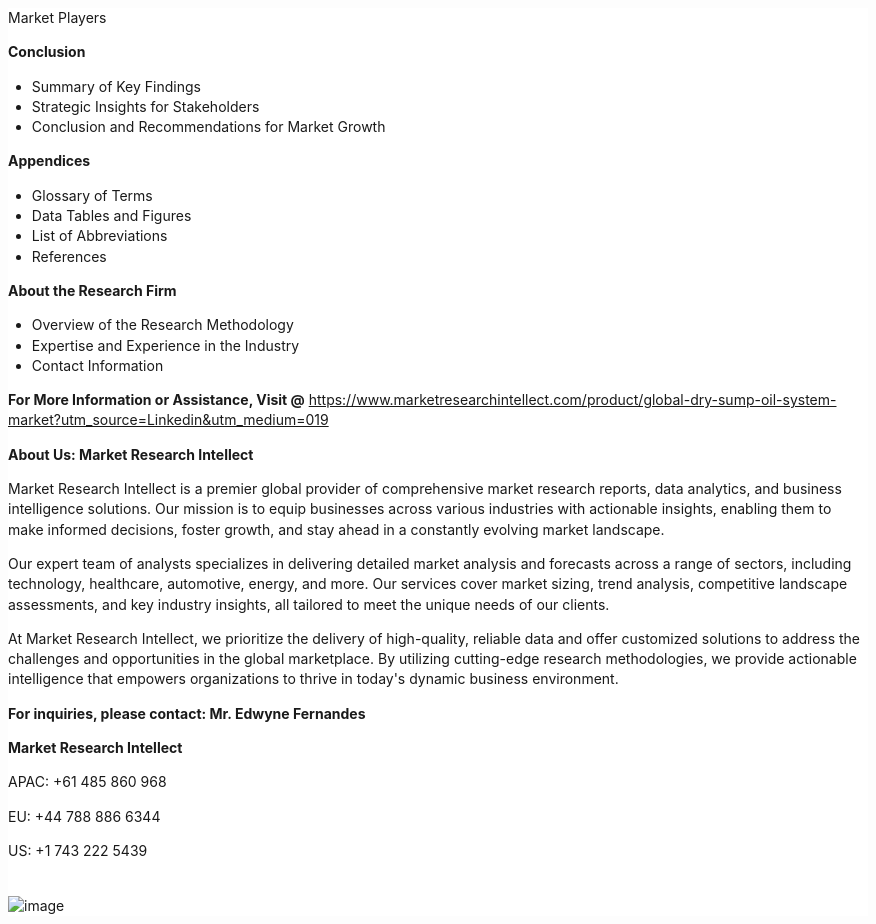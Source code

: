 Market Players</li></ul><p><strong>Conclusion</strong></p><ul><li>Summary of Key Findings</li><li>Strategic Insights for Stakeholders</li><li>Conclusion and Recommendations for Market Growth</li></ul><p><strong>Appendices</strong></p><ul><li>Glossary of Terms</li><li>Data Tables and Figures</li><li>List of Abbreviations</li><li>References</li></ul><p><strong>About the Research Firm</strong></p><ul><li>Overview of the Research Methodology</li><li>Expertise and Experience in the Industry</li><li>Contact Information</li></ul></div><div class="article-main__content" data-test-id="publishing-text-block"><p><span class="font-[700]"><strong>For More Information or Assistance, Visit @</strong>&nbsp;<a href="https://www.marketresearchintellect.com/product/global-dry-sump-oil-system-market?utm_source=Linkedin&utm_medium=019">https://www.marketresearchintellect.com/product/global-dry-sump-oil-system-market?utm_source=Linkedin&utm_medium=019</a></span></p><p><strong>About Us: Market Research Intellect</strong></p><p>Market Research Intellect is a premier global provider of comprehensive market research reports, data analytics, and business intelligence solutions. Our mission is to equip businesses across various industries with actionable insights, enabling them to make informed decisions, foster growth, and stay ahead in a constantly evolving market landscape.</p><p>Our expert team of analysts specializes in delivering detailed market analysis and forecasts across a range of sectors, including technology, healthcare, automotive, energy, and more. Our services cover market sizing, trend analysis, competitive landscape assessments, and key industry insights, all tailored to meet the unique needs of our clients.</p><p>At Market Research Intellect, we prioritize the delivery of high-quality, reliable data and offer customized solutions to address the challenges and opportunities in the global marketplace. By utilizing cutting-edge research methodologies, we provide actionable intelligence that empowers organizations to thrive in today's dynamic business environment.</p><p><strong>For inquiries, please contact: Mr. Edwyne Fernandes</strong></p><p><strong>Market Research Intellect</strong></p><p>APAC: +61 485 860 968</p><p>EU: +44 788 886 6344</p><p>US: +1 743 222 5439</p></div><div class="article-main__content" data-test-id="publishing-text-block">&nbsp;</div>
![image](https://github.com/user-attachments/assets/85c9a0d9-4ec5-4eba-b3d7-48ce79036ca9)
